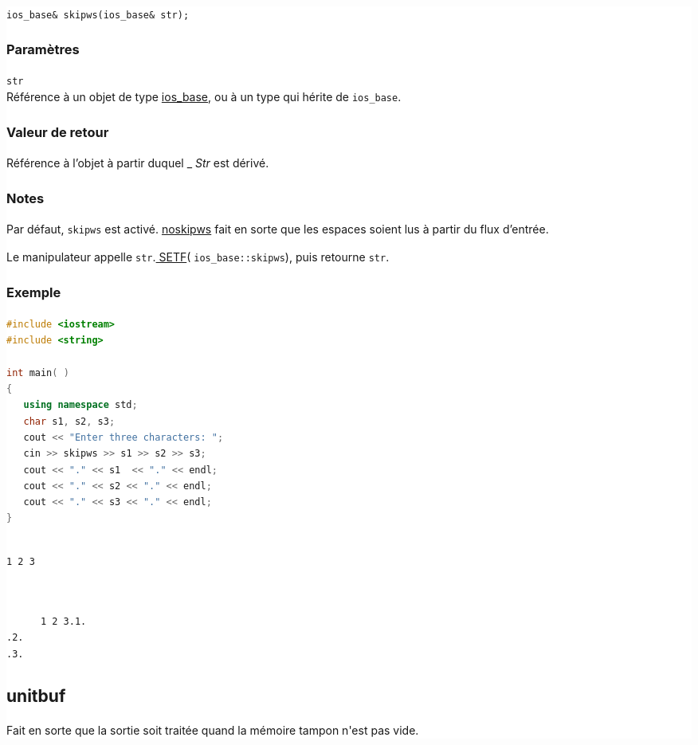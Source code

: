 ```  
ios_base& skipws(ios_base& str);
```  
  
### <a name="parameters"></a>Paramètres  
 `str`  
 Référence à un objet de type [ios_base](../standard-library/ios-base-class.md), ou à un type qui hérite de `ios_base`.  
  
### <a name="return-value"></a>Valeur de retour  
 Référence à l’objet à partir duquel _ *Str* est dérivé.  
  
### <a name="remarks"></a>Notes  
 Par défaut, `skipws` est activé. [noskipws](../standard-library/ios-functions.md#noskipws) fait en sorte que les espaces soient lus à partir du flux d’entrée.  
  
 Le manipulateur appelle `str`.[ SETF](../standard-library/ios-base-class.md#setf)( `ios_base::skipws`), puis retourne `str`.  
  
### <a name="example"></a>Exemple  
  
```cpp  
#include <iostream>  
#include <string>  
  
int main( )   
{  
   using namespace std;  
   char s1, s2, s3;  
   cout << "Enter three characters: ";  
   cin >> skipws >> s1 >> s2 >> s3;  
   cout << "." << s1  << "." << endl;  
   cout << "." << s2 << "." << endl;  
   cout << "." << s3 << "." << endl;  
}  
```  
  
```Output  
  
1 2 3  
  
```  
  
```Output  
  
      1 2 3.1.  
.2.  
.3.  
```  
  
##  <a name="unitbuf"></a>  unitbuf  
 Fait en sorte que la sortie soit traitée quand la mémoire tampon n'est pas vide.  
  